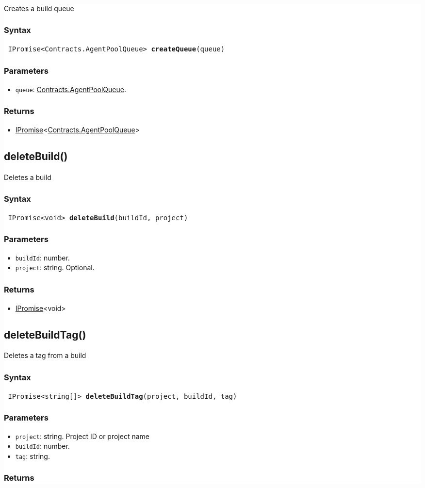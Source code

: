 Creates a build queue

### Syntax
<pre class='syntax'>
 IPromise&lt;Contracts.AgentPoolQueue&gt; <b>createQueue</b>(queue)
</pre>

### Parameters

* `queue`: [Contracts.AgentPoolQueue](../../../TFS/Build/Contracts/AgentPoolQueue.md). 

### Returns

* [IPromise](../../../VSS/References/VSS_WebPlatform_Interfaces/IPromise.md)&lt;[Contracts.AgentPoolQueue](../../../TFS/Build/Contracts/AgentPoolQueue.md)&gt;

<a name="method_deleteBuild"></a>
<h2 class='method'>deleteBuild()</h2>

Deletes a build

### Syntax
<pre class='syntax'>
 IPromise&lt;void&gt; <b>deleteBuild</b>(buildId, project)
</pre>

### Parameters

* `buildId`: number. 
* `project`: string. Optional. 

### Returns

* [IPromise](../../../VSS/References/VSS_WebPlatform_Interfaces/IPromise.md)&lt;void&gt;

<a name="method_deleteBuildTag"></a>
<h2 class='method'>deleteBuildTag()</h2>

Deletes a tag from a build

### Syntax
<pre class='syntax'>
 IPromise&lt;string[]&gt; <b>deleteBuildTag</b>(project, buildId, tag)
</pre>

### Parameters

* `project`: string. Project ID or project name
* `buildId`: number. 
* `tag`: string. 

### Returns
